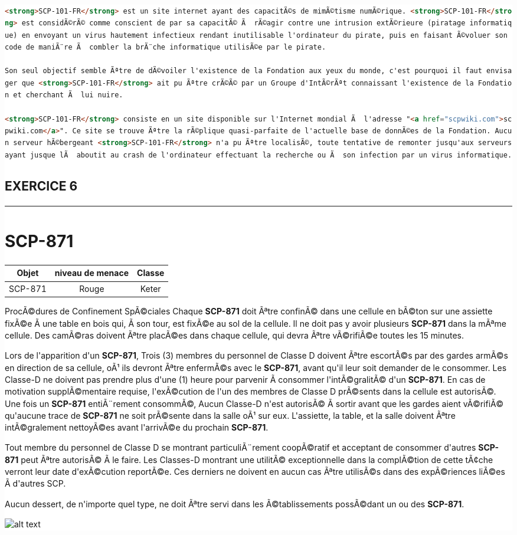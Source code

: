 ```html
<strong>SCP-101-FR</strong> est un site internet ayant des capacitÃ©s de mimÃ©tisme numÃ©rique. <strong>SCP-101-FR</strong> est considÃ©rÃ© comme conscient de par sa capacitÃ© Ã  rÃ©agir contre une intrusion extÃ©rieure (piratage informatique) en envoyant un virus hautement infectieux rendant inutilisable l'ordinateur du pirate, puis en faisant Ã©voluer son code de maniÃ¨re Ã  combler la brÃ¨che informatique utilisÃ©e par le pirate.

Son seul objectif semble Ãªtre de dÃ©voiler l'existence de la Fondation aux yeux du monde, c'est pourquoi il faut envisager que <strong>SCP-101-FR</strong> ait pu Ãªtre crÃ©Ã© par un Groupe d'IntÃ©rÃªt connaissant l'existence de la Fondation et cherchant Ã  lui nuire.

<strong>SCP-101-FR</strong> consiste en un site disponible sur l'Internet mondial Ã  l'adresse "<a href="scpwiki.com">scpwiki.com</a>". Ce site se trouve Ãªtre la rÃ©plique quasi-parfaite de l'actuelle base de donnÃ©es de la Fondation. Aucun serveur hÃ©bergeant <strong>SCP-101-FR</strong> n'a pu Ãªtre localisÃ©, toute tentative de remonter jusqu'aux serveurs ayant jusque lÃ  aboutit au crash de l'ordinateur effectuant la recherche ou Ã  son infection par un virus informatique.
```

## EXERCICE 6

---
# SCP-871

| Objet       | niveau de menace | Classe   |
|:-----------:|:----------------:|:--------:|
| SCP-871     | Rouge            | Keter    |

ProcÃ©dures de Confinement SpÃ©ciales
Chaque **SCP-871** doit Ãªtre confinÃ© dans une cellule en bÃ©ton sur une assiette fixÃ©e Ã  une table en bois qui, Ã  son tour, est fixÃ©e au sol de la cellule. Il ne doit pas y avoir plusieurs **SCP-871** dans la mÃªme cellule. Des camÃ©ras doivent Ãªtre placÃ©es dans chaque cellule, qui devra Ãªtre vÃ©rifiÃ©e toutes les 15 minutes.

Lors de l'apparition d'un **SCP-871**, Trois (3) membres du personnel de Classe D doivent Ãªtre escortÃ©s par des gardes armÃ©s en direction de sa cellule, oÃ¹ ils devront Ãªtre enfermÃ©s avec le **SCP-871**, avant qu'il leur soit demander de le consommer. Les Classe-D ne doivent pas prendre plus d'une (1) heure pour parvenir Ã  consommer l'intÃ©gralitÃ© d'un **SCP-871**. En cas de motivation supplÃ©mentaire requise, l'exÃ©cution de l'un des membres de Classe D prÃ©sents dans la cellule est autorisÃ©. Une fois un **SCP-871** entiÃ¨rement consommÃ©, Aucun Classe-D n'est autorisÃ© Ã  sortir avant que les gardes aient vÃ©rifiÃ© qu'aucune trace de **SCP-871** ne soit prÃ©sente dans la salle oÃ¹ sur eux. L'assiette, la table, et la salle doivent Ãªtre intÃ©gralement nettoyÃ©es avant l'arrivÃ©e du prochain **SCP-871**.

Tout membre du personnel de Classe D se montrant particuliÃ¨rement coopÃ©ratif et acceptant de consommer d'autres **SCP-871** peut Ãªtre autorisÃ© Ã  le faire. Les Classes-D montrant une utilitÃ© exceptionnelle dans la complÃ©tion de cette tÃ¢che verront leur date d'exÃ©cution reportÃ©e. Ces derniers ne doivent en aucun cas Ãªtre utilisÃ©s dans des expÃ©riences liÃ©es Ã  d'autres SCP.

Aucun dessert, de n'importe quel type, ne doit Ãªtre servi dans les Ã©tablissements possÃ©dant un ou des **SCP-871**.

![alt text](https://course.larget.fr/2021-2022/b2-gobelins/data-structures/tp/tp2-resources/cake.jpg)
